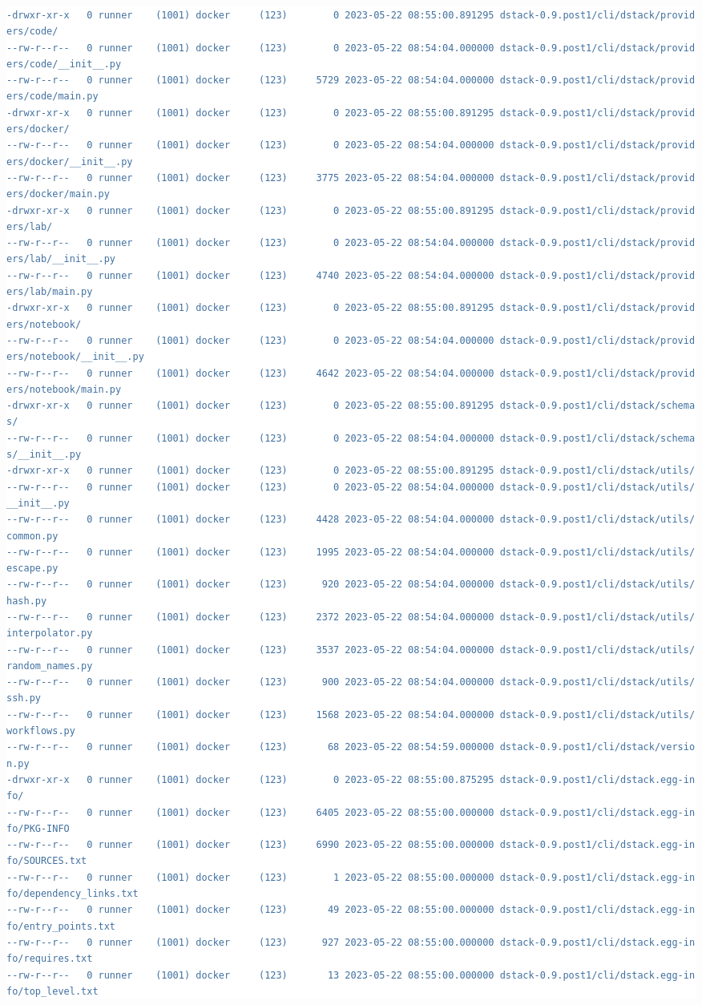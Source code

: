 ```diff
-drwxr-xr-x   0 runner    (1001) docker     (123)        0 2023-05-22 08:55:00.891295 dstack-0.9.post1/cli/dstack/providers/code/
--rw-r--r--   0 runner    (1001) docker     (123)        0 2023-05-22 08:54:04.000000 dstack-0.9.post1/cli/dstack/providers/code/__init__.py
--rw-r--r--   0 runner    (1001) docker     (123)     5729 2023-05-22 08:54:04.000000 dstack-0.9.post1/cli/dstack/providers/code/main.py
-drwxr-xr-x   0 runner    (1001) docker     (123)        0 2023-05-22 08:55:00.891295 dstack-0.9.post1/cli/dstack/providers/docker/
--rw-r--r--   0 runner    (1001) docker     (123)        0 2023-05-22 08:54:04.000000 dstack-0.9.post1/cli/dstack/providers/docker/__init__.py
--rw-r--r--   0 runner    (1001) docker     (123)     3775 2023-05-22 08:54:04.000000 dstack-0.9.post1/cli/dstack/providers/docker/main.py
-drwxr-xr-x   0 runner    (1001) docker     (123)        0 2023-05-22 08:55:00.891295 dstack-0.9.post1/cli/dstack/providers/lab/
--rw-r--r--   0 runner    (1001) docker     (123)        0 2023-05-22 08:54:04.000000 dstack-0.9.post1/cli/dstack/providers/lab/__init__.py
--rw-r--r--   0 runner    (1001) docker     (123)     4740 2023-05-22 08:54:04.000000 dstack-0.9.post1/cli/dstack/providers/lab/main.py
-drwxr-xr-x   0 runner    (1001) docker     (123)        0 2023-05-22 08:55:00.891295 dstack-0.9.post1/cli/dstack/providers/notebook/
--rw-r--r--   0 runner    (1001) docker     (123)        0 2023-05-22 08:54:04.000000 dstack-0.9.post1/cli/dstack/providers/notebook/__init__.py
--rw-r--r--   0 runner    (1001) docker     (123)     4642 2023-05-22 08:54:04.000000 dstack-0.9.post1/cli/dstack/providers/notebook/main.py
-drwxr-xr-x   0 runner    (1001) docker     (123)        0 2023-05-22 08:55:00.891295 dstack-0.9.post1/cli/dstack/schemas/
--rw-r--r--   0 runner    (1001) docker     (123)        0 2023-05-22 08:54:04.000000 dstack-0.9.post1/cli/dstack/schemas/__init__.py
-drwxr-xr-x   0 runner    (1001) docker     (123)        0 2023-05-22 08:55:00.891295 dstack-0.9.post1/cli/dstack/utils/
--rw-r--r--   0 runner    (1001) docker     (123)        0 2023-05-22 08:54:04.000000 dstack-0.9.post1/cli/dstack/utils/__init__.py
--rw-r--r--   0 runner    (1001) docker     (123)     4428 2023-05-22 08:54:04.000000 dstack-0.9.post1/cli/dstack/utils/common.py
--rw-r--r--   0 runner    (1001) docker     (123)     1995 2023-05-22 08:54:04.000000 dstack-0.9.post1/cli/dstack/utils/escape.py
--rw-r--r--   0 runner    (1001) docker     (123)      920 2023-05-22 08:54:04.000000 dstack-0.9.post1/cli/dstack/utils/hash.py
--rw-r--r--   0 runner    (1001) docker     (123)     2372 2023-05-22 08:54:04.000000 dstack-0.9.post1/cli/dstack/utils/interpolator.py
--rw-r--r--   0 runner    (1001) docker     (123)     3537 2023-05-22 08:54:04.000000 dstack-0.9.post1/cli/dstack/utils/random_names.py
--rw-r--r--   0 runner    (1001) docker     (123)      900 2023-05-22 08:54:04.000000 dstack-0.9.post1/cli/dstack/utils/ssh.py
--rw-r--r--   0 runner    (1001) docker     (123)     1568 2023-05-22 08:54:04.000000 dstack-0.9.post1/cli/dstack/utils/workflows.py
--rw-r--r--   0 runner    (1001) docker     (123)       68 2023-05-22 08:54:59.000000 dstack-0.9.post1/cli/dstack/version.py
-drwxr-xr-x   0 runner    (1001) docker     (123)        0 2023-05-22 08:55:00.875295 dstack-0.9.post1/cli/dstack.egg-info/
--rw-r--r--   0 runner    (1001) docker     (123)     6405 2023-05-22 08:55:00.000000 dstack-0.9.post1/cli/dstack.egg-info/PKG-INFO
--rw-r--r--   0 runner    (1001) docker     (123)     6990 2023-05-22 08:55:00.000000 dstack-0.9.post1/cli/dstack.egg-info/SOURCES.txt
--rw-r--r--   0 runner    (1001) docker     (123)        1 2023-05-22 08:55:00.000000 dstack-0.9.post1/cli/dstack.egg-info/dependency_links.txt
--rw-r--r--   0 runner    (1001) docker     (123)       49 2023-05-22 08:55:00.000000 dstack-0.9.post1/cli/dstack.egg-info/entry_points.txt
--rw-r--r--   0 runner    (1001) docker     (123)      927 2023-05-22 08:55:00.000000 dstack-0.9.post1/cli/dstack.egg-info/requires.txt
--rw-r--r--   0 runner    (1001) docker     (123)       13 2023-05-22 08:55:00.000000 dstack-0.9.post1/cli/dstack.egg-info/top_level.txt
```